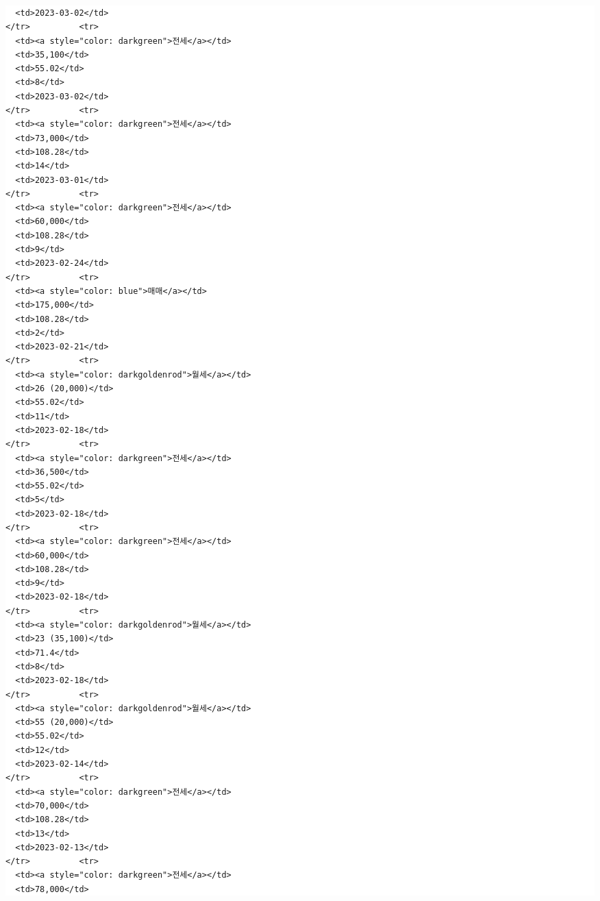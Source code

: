       <td>2023-03-02</td>
    </tr>          <tr>
      <td><a style="color: darkgreen">전세</a></td>
      <td>35,100</td>
      <td>55.02</td>
      <td>8</td>
      <td>2023-03-02</td>
    </tr>          <tr>
      <td><a style="color: darkgreen">전세</a></td>
      <td>73,000</td>
      <td>108.28</td>
      <td>14</td>
      <td>2023-03-01</td>
    </tr>          <tr>
      <td><a style="color: darkgreen">전세</a></td>
      <td>60,000</td>
      <td>108.28</td>
      <td>9</td>
      <td>2023-02-24</td>
    </tr>          <tr>
      <td><a style="color: blue">매매</a></td>
      <td>175,000</td>
      <td>108.28</td>
      <td>2</td>
      <td>2023-02-21</td>
    </tr>          <tr>
      <td><a style="color: darkgoldenrod">월세</a></td>
      <td>26 (20,000)</td>
      <td>55.02</td>
      <td>11</td>
      <td>2023-02-18</td>
    </tr>          <tr>
      <td><a style="color: darkgreen">전세</a></td>
      <td>36,500</td>
      <td>55.02</td>
      <td>5</td>
      <td>2023-02-18</td>
    </tr>          <tr>
      <td><a style="color: darkgreen">전세</a></td>
      <td>60,000</td>
      <td>108.28</td>
      <td>9</td>
      <td>2023-02-18</td>
    </tr>          <tr>
      <td><a style="color: darkgoldenrod">월세</a></td>
      <td>23 (35,100)</td>
      <td>71.4</td>
      <td>8</td>
      <td>2023-02-18</td>
    </tr>          <tr>
      <td><a style="color: darkgoldenrod">월세</a></td>
      <td>55 (20,000)</td>
      <td>55.02</td>
      <td>12</td>
      <td>2023-02-14</td>
    </tr>          <tr>
      <td><a style="color: darkgreen">전세</a></td>
      <td>70,000</td>
      <td>108.28</td>
      <td>13</td>
      <td>2023-02-13</td>
    </tr>          <tr>
      <td><a style="color: darkgreen">전세</a></td>
      <td>78,000</td>